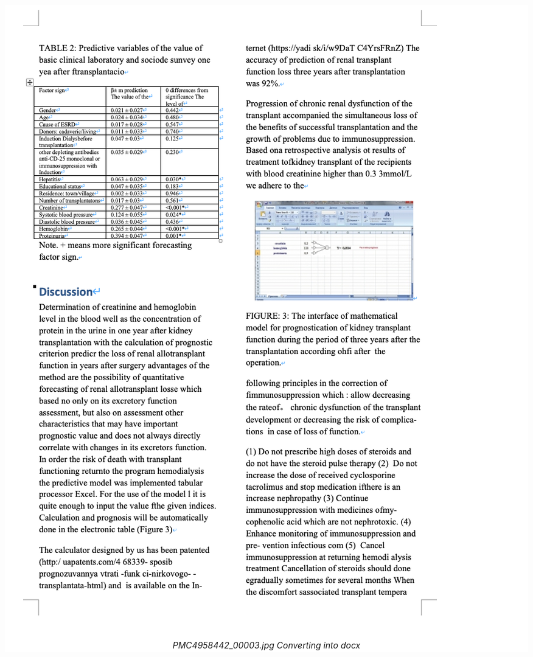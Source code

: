   <img src="../../../configs/layout/yolov8/images/example_docx.png"/>
</p>
<p align="center">
  <em> PMC4958442_00003.jpg Converting into docx </em>
</p>
